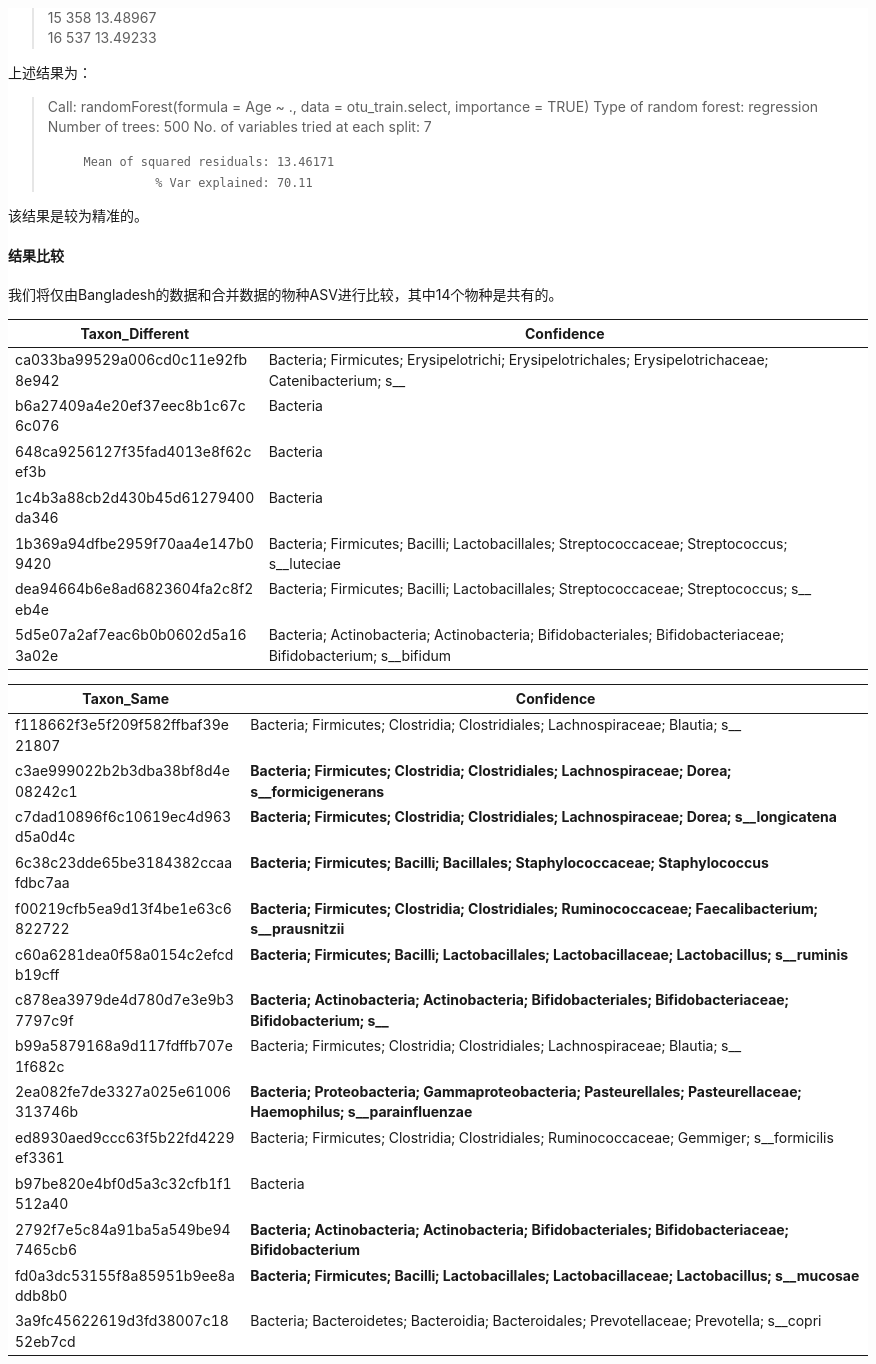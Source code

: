 >   15     358 13.48967  
>   16     537 13.49233  

上述结果为：

>Call:
> randomForest(formula = Age ~ ., data = otu_train.select, importance = TRUE) 
>               Type of random forest: regression
>                     Number of trees: 500
>No. of variables tried at each split: 7
>
>          Mean of squared residuals: 13.46171
>                    % Var explained: 70.11

该结果是较为精准的。

#### 结果比较

我们将仅由Bangladesh的数据和合并数据的物种ASV进行比较，其中14个物种是共有的。

| Taxon_Different                  | Confidence                                                   |
| -------------------------------- | ------------------------------------------------------------ |
| ca033ba99529a006cd0c11e92fb8e942 | Bacteria; Firmicutes; Erysipelotrichi; Erysipelotrichales;  Erysipelotrichaceae; Catenibacterium; s__ |
| b6a27409a4e20ef37eec8b1c67c6c076 | Bacteria                                                     |
| 648ca9256127f35fad4013e8f62cef3b | Bacteria                                                     |
| 1c4b3a88cb2d430b45d61279400da346 | Bacteria                                                     |
| 1b369a94dfbe2959f70aa4e147b09420 | Bacteria; Firmicutes; Bacilli; Lactobacillales; Streptococcaceae;  Streptococcus; s__luteciae |
| dea94664b6e8ad6823604fa2c8f2eb4e | Bacteria; Firmicutes; Bacilli; Lactobacillales; Streptococcaceae;  Streptococcus; s__ |
| 5d5e07a2af7eac6b0b0602d5a163a02e | Bacteria; Actinobacteria; Actinobacteria; Bifidobacteriales;  Bifidobacteriaceae; Bifidobacterium; s__bifidum |

| Taxon_Same                       | Confidence                                                   |
| -------------------------------- | ------------------------------------------------------------ |
| f118662f3e5f209f582ffbaf39e21807 | Bacteria; Firmicutes; Clostridia; Clostridiales; Lachnospiraceae;  Blautia; s__ |
| c3ae999022b2b3dba38bf8d4e08242c1 | **Bacteria; Firmicutes; Clostridia; Clostridiales; Lachnospiraceae; Dorea;  s__formicigenerans** |
| c7dad10896f6c10619ec4d963d5a0d4c | **Bacteria; Firmicutes; Clostridia; Clostridiales; Lachnospiraceae; Dorea;  s__longicatena** |
| 6c38c23dde65be3184382ccaafdbc7aa | **Bacteria; Firmicutes; Bacilli; Bacillales; Staphylococcaceae;  Staphylococcus** |
| f00219cfb5ea9d13f4be1e63c6822722 | **Bacteria; Firmicutes; Clostridia; Clostridiales; Ruminococcaceae;  Faecalibacterium; s__prausnitzii** |
| c60a6281dea0f58a0154c2efcdb19cff | **Bacteria; Firmicutes; Bacilli; Lactobacillales; Lactobacillaceae;  Lactobacillus; s__ruminis** |
| c878ea3979de4d780d7e3e9b37797c9f | **Bacteria; Actinobacteria; Actinobacteria; Bifidobacteriales;  Bifidobacteriaceae; Bifidobacterium; s__** |
| b99a5879168a9d117fdffb707e1f682c | Bacteria; Firmicutes; Clostridia; Clostridiales; Lachnospiraceae;  Blautia; s__ |
| 2ea082fe7de3327a025e61006313746b | **Bacteria; Proteobacteria; Gammaproteobacteria; Pasteurellales;  Pasteurellaceae; Haemophilus; s__parainfluenzae** |
| ed8930aed9ccc63f5b22fd4229ef3361 | Bacteria; Firmicutes; Clostridia; Clostridiales; Ruminococcaceae;  Gemmiger; s__formicilis |
| b97be820e4bf0d5a3c32cfb1f1512a40 | Bacteria                                                     |
| 2792f7e5c84a91ba5a549be947465cb6 | **Bacteria; Actinobacteria; Actinobacteria; Bifidobacteriales;  Bifidobacteriaceae; Bifidobacterium** |
| fd0a3dc53155f8a85951b9ee8addb8b0 | **Bacteria; Firmicutes; Bacilli; Lactobacillales; Lactobacillaceae;  Lactobacillus; s__mucosae** |
| 3a9fc45622619d3fd38007c1852eb7cd | Bacteria; Bacteroidetes; Bacteroidia; Bacteroidales; Prevotellaceae;  Prevotella; s__copri |

